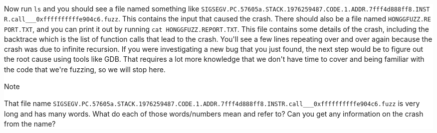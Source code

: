 Now run `ls` and you should see a file named something like `SIGSEGV.PC.57605a.STACK.1976259487.CODE.1.ADDR.7fff4d888ff8.INSTR.call___0xffffffffffe904c6.fuzz`.
This contains the input that caused the crash.
There should also be a file named `HONGGFUZZ.REPORT.TXT`, and you can print it out by running `cat HONGGFUZZ.REPORT.TXT`.
This file contains some details of the crash, including the backtrace which is the list of function calls that lead to the crash.
You'll see a few lines repeating over and over again because the crash was due to infinite recursion.
If you were investigating a new bug that you just found, the next step would be to figure out the root cause using tools like GDB.
That requires a lot more knowledge that we don't have time to cover and being familiar with the code that we're fuzzing, so we will stop here.

> [!NOTE]
> That file name `SIGSEGV.PC.57605a.STACK.1976259487.CODE.1.ADDR.7fff4d888ff8.INSTR.call___0xffffffffffe904c6.fuzz` is very long and has many words.
> What do each of those words/numbers mean and refer to?
> Can you get any information on the crash from the name?
